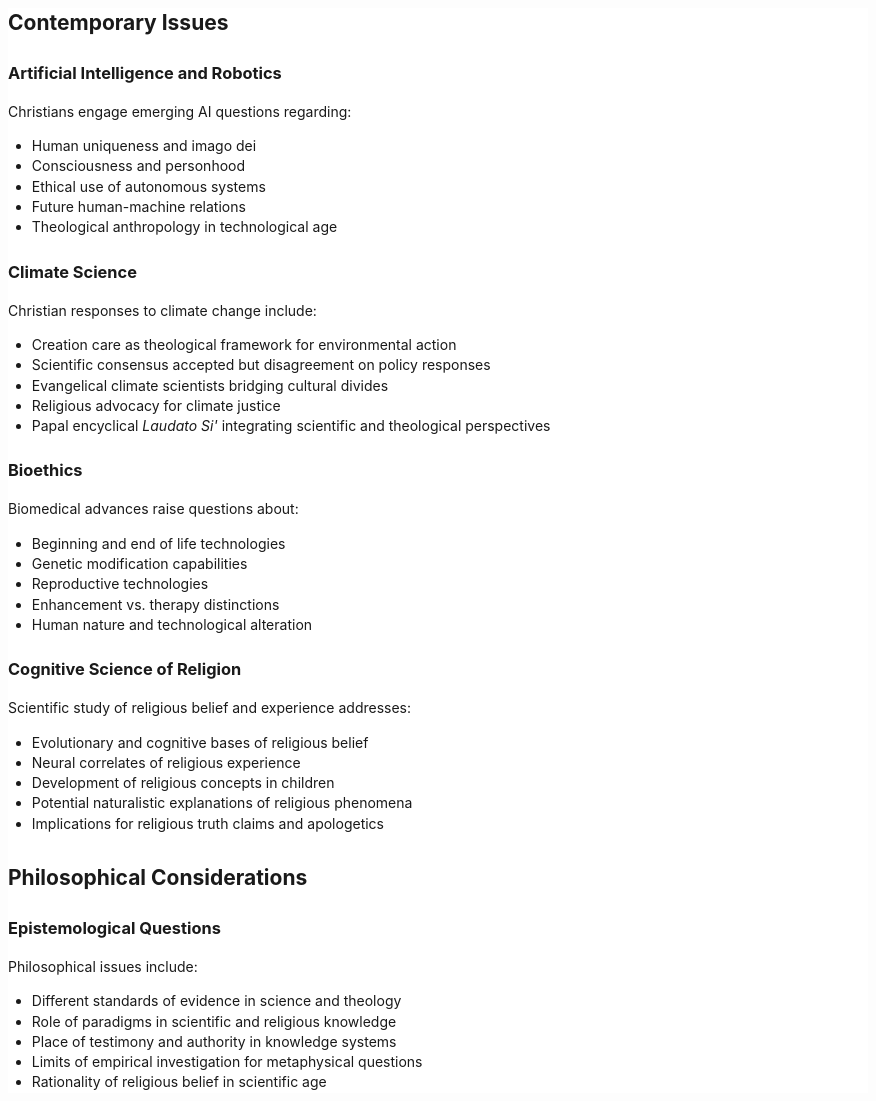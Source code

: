 ## Contemporary Issues

### Artificial Intelligence and Robotics

Christians engage emerging AI questions regarding:

- Human uniqueness and imago dei
- Consciousness and personhood
- Ethical use of autonomous systems
- Future human-machine relations
- Theological anthropology in technological age

### Climate Science

Christian responses to climate change include:

- Creation care as theological framework for environmental action
- Scientific consensus accepted but disagreement on policy responses
- Evangelical climate scientists bridging cultural divides
- Religious advocacy for climate justice
- Papal encyclical *Laudato Si'* integrating scientific and theological perspectives

### Bioethics

Biomedical advances raise questions about:

- Beginning and end of life technologies
- Genetic modification capabilities
- Reproductive technologies
- Enhancement vs. therapy distinctions
- Human nature and technological alteration

### Cognitive Science of Religion

Scientific study of religious belief and experience addresses:

- Evolutionary and cognitive bases of religious belief
- Neural correlates of religious experience
- Development of religious concepts in children
- Potential naturalistic explanations of religious phenomena
- Implications for religious truth claims and apologetics

## Philosophical Considerations

### Epistemological Questions

Philosophical issues include:

- Different standards of evidence in science and theology
- Role of paradigms in scientific and religious knowledge
- Place of testimony and authority in knowledge systems
- Limits of empirical investigation for metaphysical questions
- Rationality of religious belief in scientific age
